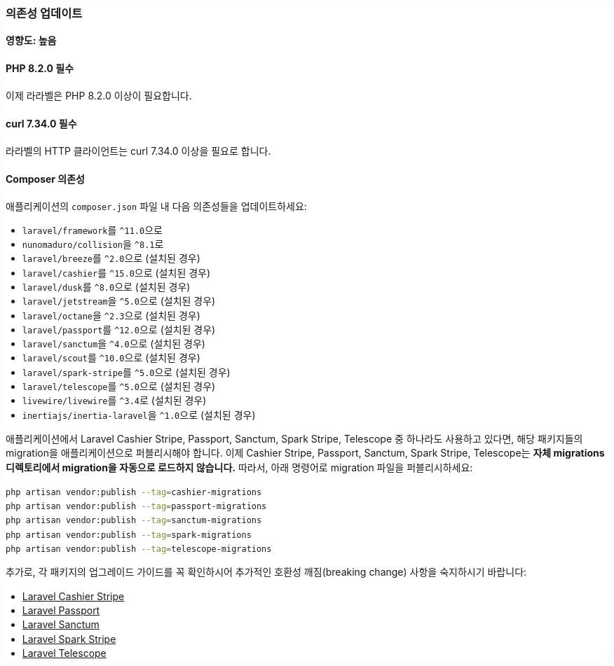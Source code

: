 <a name="updating-dependencies"></a>
### 의존성 업데이트

**영향도: 높음**

#### PHP 8.2.0 필수

이제 라라벨은 PHP 8.2.0 이상이 필요합니다.

#### curl 7.34.0 필수

라라벨의 HTTP 클라이언트는 curl 7.34.0 이상을 필요로 합니다.

#### Composer 의존성

애플리케이션의 `composer.json` 파일 내 다음 의존성들을 업데이트하세요:

<div class="content-list" markdown="1">

- `laravel/framework`를 `^11.0`으로
- `nunomaduro/collision`을 `^8.1`로
- `laravel/breeze`를 `^2.0`으로 (설치된 경우)
- `laravel/cashier`를 `^15.0`으로 (설치된 경우)
- `laravel/dusk`를 `^8.0`으로 (설치된 경우)
- `laravel/jetstream`을 `^5.0`으로 (설치된 경우)
- `laravel/octane`을 `^2.3`으로 (설치된 경우)
- `laravel/passport`를 `^12.0`으로 (설치된 경우)
- `laravel/sanctum`을 `^4.0`으로 (설치된 경우)
- `laravel/scout`를 `^10.0`으로 (설치된 경우)
- `laravel/spark-stripe`를 `^5.0`으로 (설치된 경우)
- `laravel/telescope`를 `^5.0`으로 (설치된 경우)
- `livewire/livewire`를 `^3.4`로 (설치된 경우)
- `inertiajs/inertia-laravel`을 `^1.0`으로 (설치된 경우)

</div>

애플리케이션에서 Laravel Cashier Stripe, Passport, Sanctum, Spark Stripe, Telescope 중 하나라도 사용하고 있다면, 해당 패키지들의 migration을 애플리케이션으로 퍼블리시해야 합니다. 이제 Cashier Stripe, Passport, Sanctum, Spark Stripe, Telescope는 **자체 migrations 디렉토리에서 migration을 자동으로 로드하지 않습니다.** 따라서, 아래 명령어로 migration 파일을 퍼블리시하세요:

```bash
php artisan vendor:publish --tag=cashier-migrations
php artisan vendor:publish --tag=passport-migrations
php artisan vendor:publish --tag=sanctum-migrations
php artisan vendor:publish --tag=spark-migrations
php artisan vendor:publish --tag=telescope-migrations
```

추가로, 각 패키지의 업그레이드 가이드를 꼭 확인하시어 추가적인 호환성 깨짐(breaking change) 사항을 숙지하시기 바랍니다:

- [Laravel Cashier Stripe](#cashier-stripe)
- [Laravel Passport](#passport)
- [Laravel Sanctum](#sanctum)
- [Laravel Spark Stripe](#spark-stripe)
- [Laravel Telescope](#telescope)
